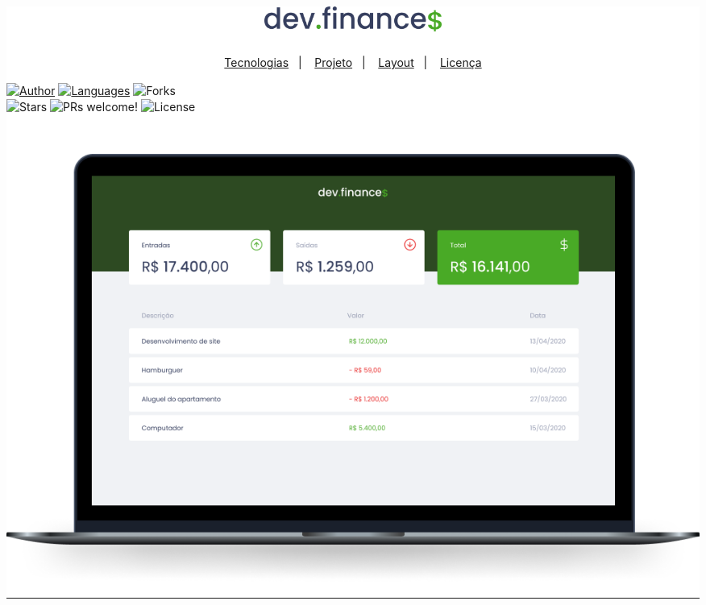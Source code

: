 <h1 align="center">
  <img alt="dev.finances" title="dev.finances" src=".github/logo.svg" width="220px" />
</h1>

<p align="center">
  <a href="#-tecnologias">Tecnologias</a>&nbsp;&nbsp;&nbsp;|&nbsp;&nbsp;&nbsp;
  <a href="#-projeto">Projeto</a>&nbsp;&nbsp;&nbsp;|&nbsp;&nbsp;&nbsp;
  <a href="#-layout">Layout</a>&nbsp;&nbsp;&nbsp;|&nbsp;&nbsp;&nbsp;
  <a href="#memo-licença">Licença</a>
</p>

<p align="center">

  [![Author](https://img.shields.io/badge/author-IsraelSilva-8257E5?style=flat-square)](https://github.com/israel206)
  [![Languages](https://img.shields.io/github/languages/count/israel206/FinanceV2?color=%238257E5&style=flat-square)](#)
  <img src="https://img.shields.io/github/forks/israel206/FinanceV2?label=forks&message=MIT&color=FFFFFF&labelColor=32B768" alt="Forks">    
  <img src="https://img.shields.io/github/stars/israel206/FinanceV2?label=stars&message=MIT&color=FFFFFF&labelColor=32B768" alt="Stars">
  <img src="https://img.shields.io/static/v1?label=PRs&message=welcome&color=49AA26&labelColor=000000" alt="PRs welcome!" />
  <img alt="License" src="https://img.shields.io/static/v1?label=license&message=MIT&color=49AA26&labelColor=000000">
</p>

<br>

<p align="center">
  <img alt="dev.finances" src=".github/devfinances.png" width="100%">
</p>

---
